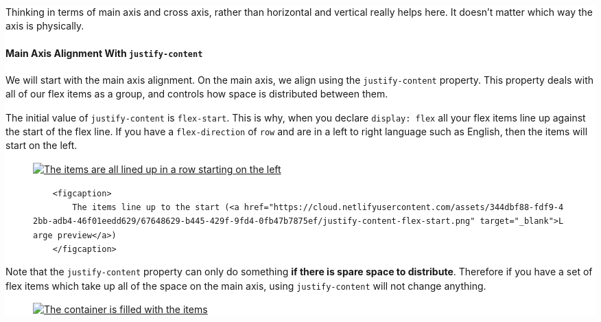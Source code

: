 <p>Thinking in terms of main axis and cross axis, rather than horizontal and vertical really helps here. It doesn’t matter which way the axis is physically.</p>

<h4 id="main-axis-alignment-with-justify-content">Main Axis Alignment With <code>justify-content</code></h4>

<p>We will start with the main axis alignment. On the main axis, we align using the <code>justify-content</code> property. This property deals with all of our flex items as a group, and controls how space is distributed between them.</p>

<p>The initial value of <code>justify-content</code> is <code>flex-start</code>. This is why, when you declare <code>display: flex</code> all your flex items line up against the start of the flex line. If you have a <code>flex-direction</code> of <code>row</code> and are in a left to right language such as English, then the items will start on the left.</p>











<figure>
	<a href="https://cloud.netlifyusercontent.com/assets/344dbf88-fdf9-42bb-adb4-46f01eedd629/67648629-b445-429f-9fd4-0fb47b7875ef/justify-content-flex-start.png" target="_blank" class="readableLinkWithLargeImage">
		<div class="readableLargeImageContainer"><img src="https://res.cloudinary.com/indysigner/image/fetch/f_auto,q_auto/w_400/https://cloud.netlifyusercontent.com/assets/344dbf88-fdf9-42bb-adb4-46f01eedd629/67648629-b445-429f-9fd4-0fb47b7875ef/justify-content-flex-start.png" alt="The items are all lined up in a row starting on the left" /></div>
	</a>

	
		<figcaption>
			The items line up to the start (<a href="https://cloud.netlifyusercontent.com/assets/344dbf88-fdf9-42bb-adb4-46f01eedd629/67648629-b445-429f-9fd4-0fb47b7875ef/justify-content-flex-start.png" target="_blank">Large preview</a>)
		</figcaption>
	
</figure>


<p>Note that the <code>justify-content</code> property can only do something <strong>if there is spare space to distribute</strong>. Therefore if you have a set of flex items which take up all of the space on the main axis, using <code>justify-content</code> will not change anything.</p>











<figure>
	<a href="https://cloud.netlifyusercontent.com/assets/344dbf88-fdf9-42bb-adb4-46f01eedd629/064418da-c45c-4fbf-9b4e-65c481c05c00/justify-content-no-space.png" target="_blank" class="readableLinkWithLargeImage">
		<div class="readableLargeImageContainer"><img src="https://res.cloudinary.com/indysigner/image/fetch/f_auto,q_auto/w_400/https://cloud.netlifyusercontent.com/assets/344dbf88-fdf9-42bb-adb4-46f01eedd629/064418da-c45c-4fbf-9b4e-65c481c05c00/justify-content-no-space.png" alt="The container is filled with the items" /></div>
	</a>

	